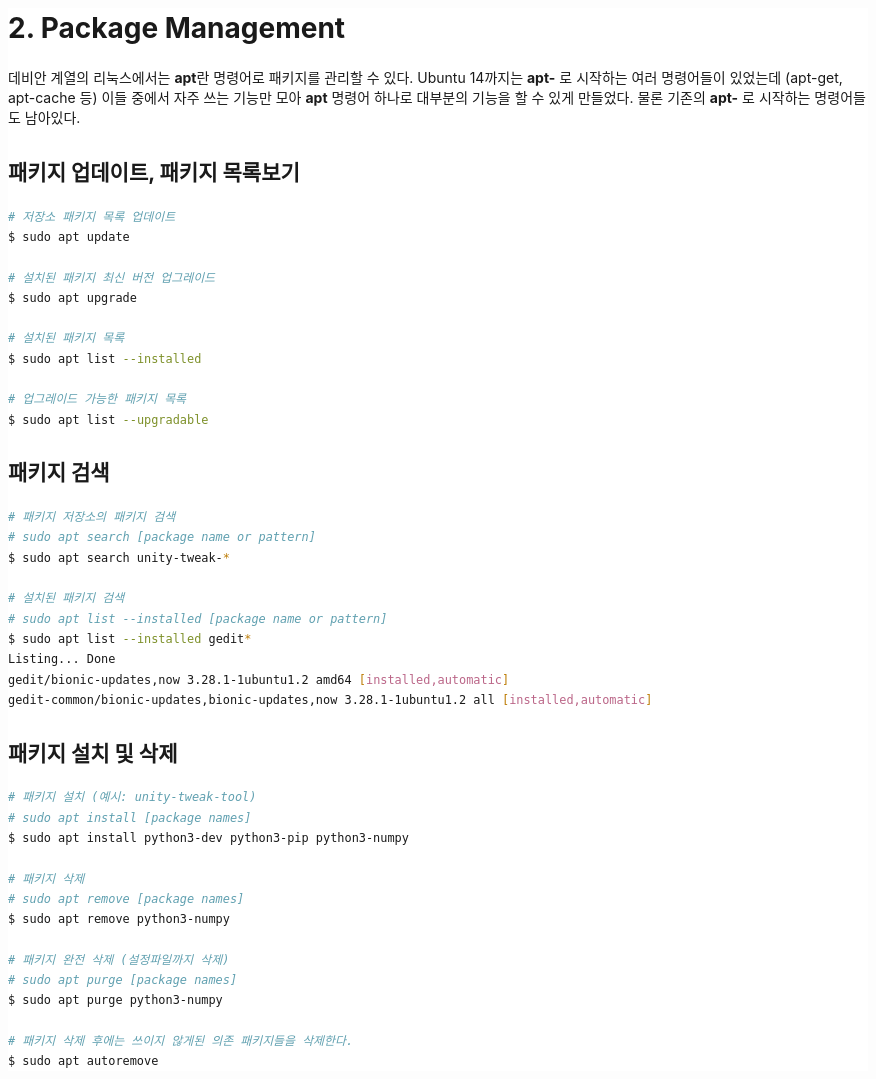 

# 2. Package Management

데비안 계열의 리눅스에서는 **apt**란 명령어로 패키지를 관리할 수 있다. Ubuntu 14까지는 **apt-** 로 시작하는 여러 명령어들이 있었는데 (apt-get, apt-cache 등) 이들 중에서 자주 쓰는 기능만 모아 **apt** 명령어 하나로 대부분의 기능을 할 수 있게 만들었다. 물론 기존의 **apt-** 로 시작하는 명령어들도 남아있다. 



## 패키지 업데이트, 패키지 목록보기

```bash
# 저장소 패키지 목록 업데이트
$ sudo apt update

# 설치된 패키지 최신 버전 업그레이드
$ sudo apt upgrade

# 설치된 패키지 목록
$ sudo apt list --installed

# 업그레이드 가능한 패키지 목록
$ sudo apt list --upgradable
```



## 패키지 검색

```bash
# 패키지 저장소의 패키지 검색
# sudo apt search [package name or pattern]
$ sudo apt search unity-tweak-*

# 설치된 패키지 검색
# sudo apt list --installed [package name or pattern]
$ sudo apt list --installed gedit*
Listing... Done
gedit/bionic-updates,now 3.28.1-1ubuntu1.2 amd64 [installed,automatic]
gedit-common/bionic-updates,bionic-updates,now 3.28.1-1ubuntu1.2 all [installed,automatic]
```



## 패키지 설치 및 삭제

```bash
# 패키지 설치 (예시: unity-tweak-tool)
# sudo apt install [package names]
$ sudo apt install python3-dev python3-pip python3-numpy

# 패키지 삭제
# sudo apt remove [package names]
$ sudo apt remove python3-numpy

# 패키지 완전 삭제 (설정파일까지 삭제)
# sudo apt purge [package names]
$ sudo apt purge python3-numpy

# 패키지 삭제 후에는 쓰이지 않게된 의존 패키지들을 삭제한다.
$ sudo apt autoremove
```
